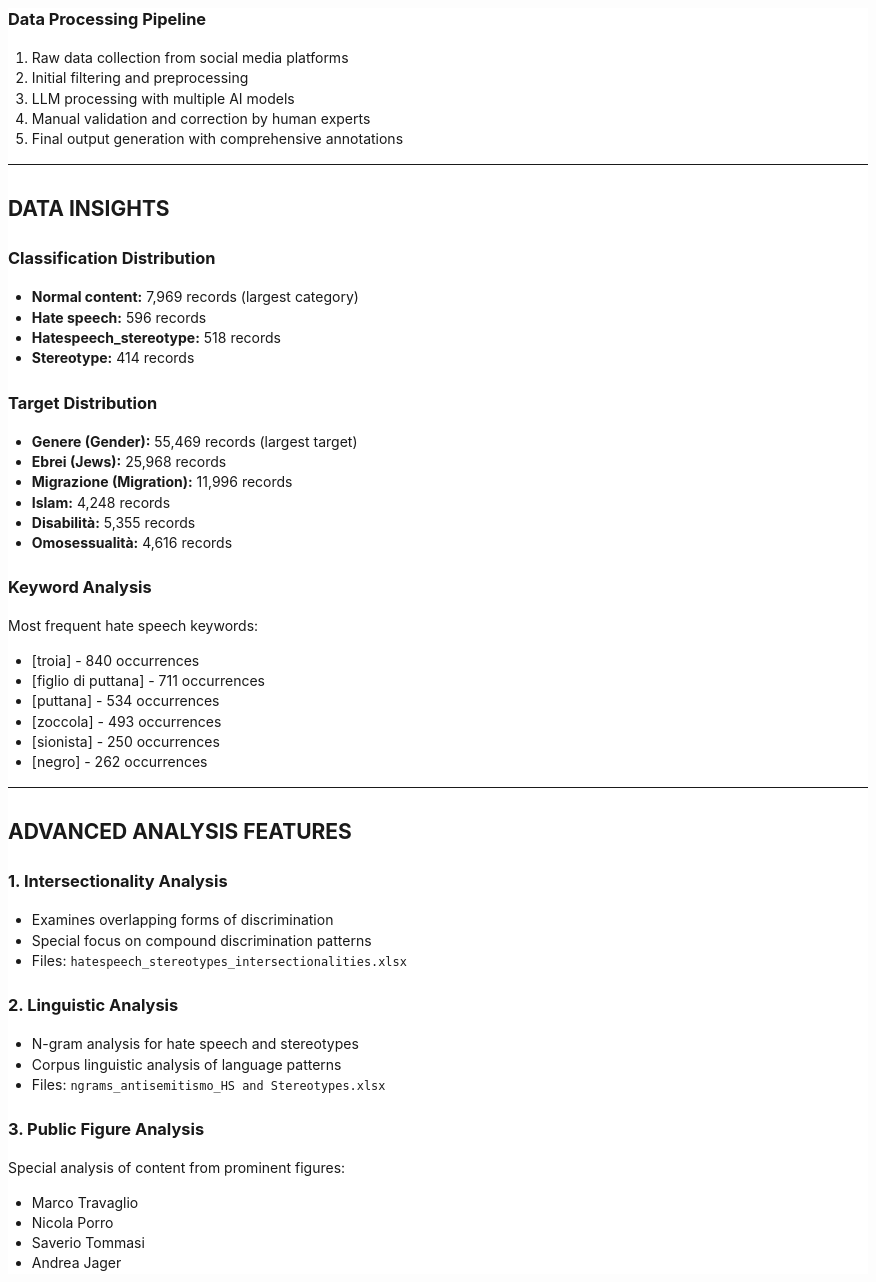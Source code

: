 ### **Data Processing Pipeline**
1. Raw data collection from social media platforms
2. Initial filtering and preprocessing
3. LLM processing with multiple AI models
4. Manual validation and correction by human experts
5. Final output generation with comprehensive annotations

---

## DATA INSIGHTS

### **Classification Distribution**
- **Normal content:** 7,969 records (largest category)
- **Hate speech:** 596 records
- **Hatespeech_stereotype:** 518 records
- **Stereotype:** 414 records

### **Target Distribution**
- **Genere (Gender):** 55,469 records (largest target)
- **Ebrei (Jews):** 25,968 records
- **Migrazione (Migration):** 11,996 records
- **Islam:** 4,248 records
- **Disabilità:** 5,355 records
- **Omosessualità:** 4,616 records

### **Keyword Analysis**
Most frequent hate speech keywords:
- [troia] - 840 occurrences
- [figlio di puttana] - 711 occurrences
- [puttana] - 534 occurrences
- [zoccola] - 493 occurrences
- [sionista] - 250 occurrences
- [negro] - 262 occurrences

---

## ADVANCED ANALYSIS FEATURES

### **1. Intersectionality Analysis**
- Examines overlapping forms of discrimination
- Special focus on compound discrimination patterns
- Files: `hatespeech_stereotypes_intersectionalities.xlsx`

### **2. Linguistic Analysis**
- N-gram analysis for hate speech and stereotypes
- Corpus linguistic analysis of language patterns
- Files: `ngrams_antisemitismo_HS and Stereotypes.xlsx`

### **3. Public Figure Analysis**
Special analysis of content from prominent figures:
- Marco Travaglio
- Nicola Porro
- Saverio Tommasi
- Andrea Jager
